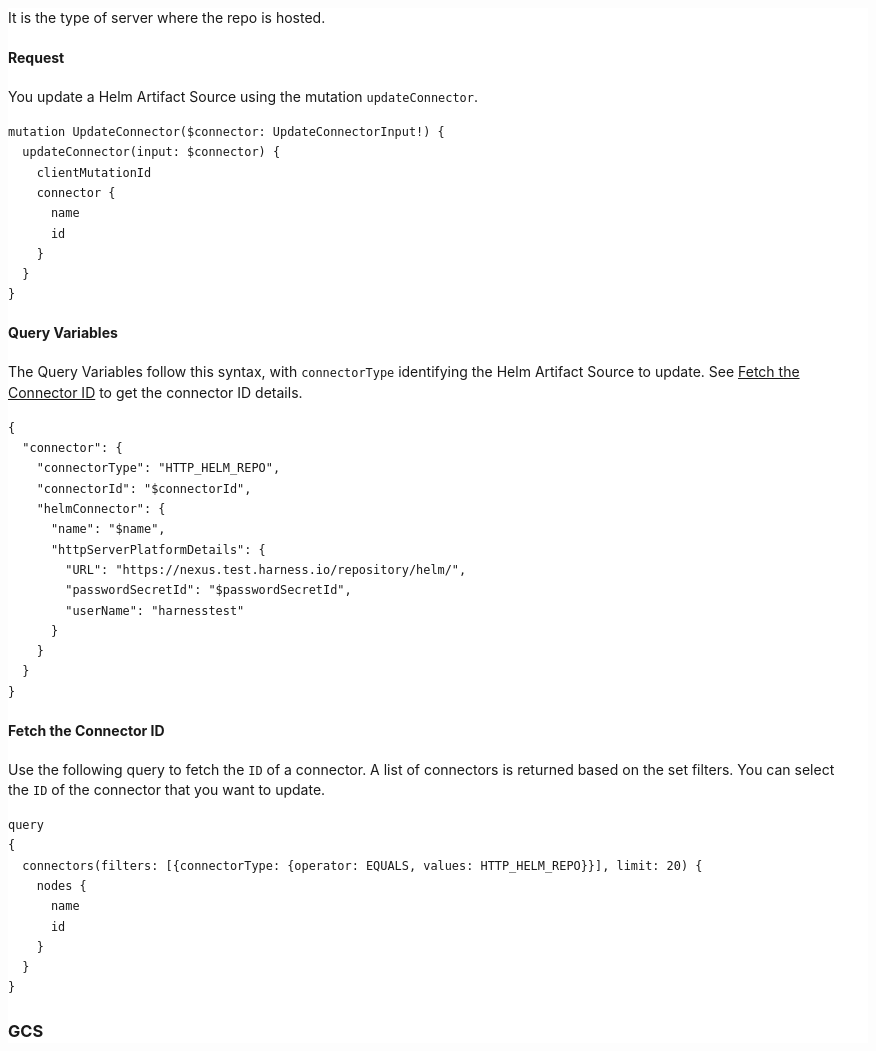 It is the type of server where the repo is hosted.

#### Request

You update a Helm Artifact Source using the mutation `updateConnector`.


```
mutation UpdateConnector($connector: UpdateConnectorInput!) {  
  updateConnector(input: $connector) {  
    clientMutationId  
    connector {  
      name  
      id  
    }  
  }  
}
```
#### Query Variables

The Query Variables follow this syntax, with `connectorType` identifying the Helm Artifact Source to update. See [Fetch the Connector ID](add-a-helm-artifact-source-using-api.md#fetch-the-connector-id) to get the connector ID details.


```
{  
  "connector": {  
    "connectorType": "HTTP_HELM_REPO",  
    "connectorId": "$connectorId",  
    "helmConnector": {  
      "name": "$name",  
      "httpServerPlatformDetails": {  
        "URL": "https://nexus.test.harness.io/repository/helm/",  
        "passwordSecretId": "$passwordSecretId",  
        "userName": "harnesstest"  
      }  
    }  
  }  
}  

```
#### Fetch the Connector ID

Use the following query to fetch the `ID` of a connector. A list of connectors is returned based on the set filters. You can select the `ID` of the connector that you want to update.


```
query  
{  
  connectors(filters: [{connectorType: {operator: EQUALS, values: HTTP_HELM_REPO}}], limit: 20) {  
    nodes {  
      name  
      id  
    }  
  }  
}
```
### GCS
